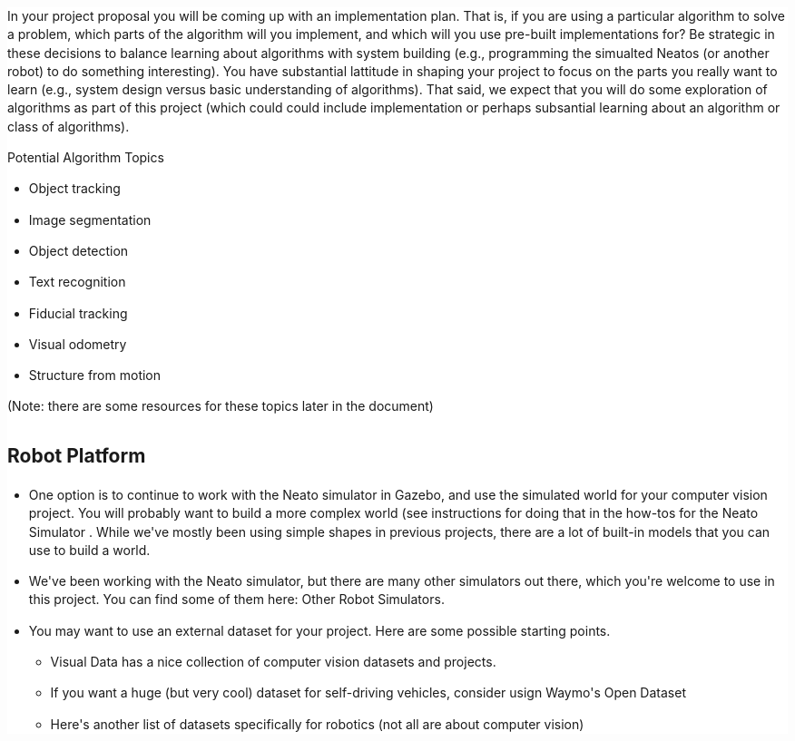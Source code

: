 

In your project proposal you will be coming up with an implementation plan.  That is, if you are using a particular algorithm to solve a problem, which parts of the algorithm will you implement, and which will you use pre-built implementations for?  Be strategic in these decisions to balance learning about algorithms with system building (e.g., programming the simualted Neatos (or another robot) to do something interesting).  You have substantial lattitude in shaping your project to focus on the parts you really want to learn (e.g., system design versus basic understanding of algorithms).  That said, we expect that you will do some exploration of algorithms as part of this project (which could could include implementation or perhaps subsantial learning about an algorithm or class of algorithms).



Potential Algorithm Topics

* Object tracking

* Image segmentation

* Object detection

* Text recognition

* Fiducial tracking

* Visual odometry

* Structure from motion



(Note: there are some resources for these topics later in the document)



## Robot Platform



* One option is to continue to work with the Neato simulator in Gazebo, and use the simulated world for your computer vision project. You will probably want to build a more complex world (see instructions for doing that in the how-tos for the <a-no-proxy href="https://olin.instructure.com/courses/143/modules/items/1305"> Neato Simulator </a-no-proxy>. While we've mostly been using simple shapes in previous projects, there are a lot of built-in models that you can use to build a world. 

* We've been working with the Neato simulator, but there are many other simulators out there, which you're welcome to use in this project. You can find some of them here: <a-no-proxy href="https://olin.instructure.com/courses/143/modules/items/1306"> Other Robot Simulators</a-no-proxy>.

* You may want to use an external dataset for your project. Here are some possible starting points. 

    * <a-no-proxy href="https://www.visualdata.io/discovery">Visual Data</a-no-proxy> has a nice collection of computer vision datasets and projects.

    * If you want a huge (but very cool) dataset for self-driving vehicles, consider usign Waymo's <a-no-proxy href="https://waymo.com/open/">Open Dataset</a-no-proxy>

    * <a-no-proxy href="https://lionbridge.ai/datasets/17-best-robotics-datasets-for-machine-learning/">Here's another list of datasets specifically for robotics (not all are about computer vision)</a-no-proxy>

